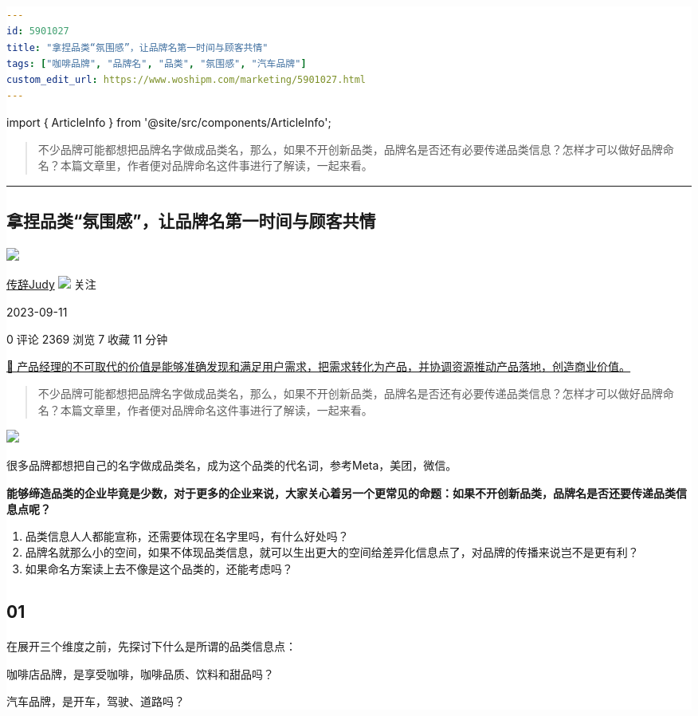 ```yaml
---
id: 5901027
title: "拿捏品类“氛围感”，让品牌名第一时间与顾客共情"
tags: ["咖啡品牌", "品牌名", "品类", "氛围感", "汽车品牌"]
custom_edit_url: https://www.woshipm.com/marketing/5901027.html
---
```

import { ArticleInfo } from '@site/src/components/ArticleInfo';

<ArticleInfo
    author="传辞Judy"
    authorLink="https://www.woshipm.com/u/1440901"
    published="2023-09-11"
    views={2369}
    comments={0}
    collects={7}
/>

> 不少品牌可能都想把品牌名字做成品类名，那么，如果不开创新品类，品牌名是否还有必要传递品类信息？怎样才可以做好品牌命名？本篇文章里，作者便对品牌命名这件事进行了解读，一起来看。

---

## 拿捏品类“氛围感”，让品牌名第一时间与顾客共情

[![](https://image.woshipm.com/wp-files/2022/06/kjILjoxFC9XCpH3FrG0c.jpg!/both/72x72)](https://www.woshipm.com/u/1440901)

[传辞Judy](https://www.woshipm.com/u/1440901) ![](https://static.woshipm.com/tag/1101_1@2x.png) 关注

2023-09-11

0 评论 2369 浏览 7 收藏 11 分钟

[🔗 产品经理的不可取代的价值是能够准确发现和满足用户需求，把需求转化为产品，并协调资源推动产品落地，创造商业价值。](https://ke.qidianla.com/courses/90pm)

> 不少品牌可能都想把品牌名字做成品类名，那么，如果不开创新品类，品牌名是否还有必要传递品类信息？怎样才可以做好品牌命名？本篇文章里，作者便对品牌命名这件事进行了解读，一起来看。

![](https://image.woshipm.com/2023/04/13/4547d418-d9ea-11ed-a8b0-00163e0b5ff3.jpg)

很多品牌都想把自己的名字做成品类名，成为这个品类的代名词，参考Meta，美团，微信。

**能够缔造品类的企业毕竟是少数，对于更多的企业来说，大家关心着另一个更常见的命题：如果不开创新品类，品牌名是否还要传递品类信息点呢？**

1.  品类信息人人都能宣称，还需要体现在名字里吗，有什么好处吗？
2.  品牌名就那么小的空间，如果不体现品类信息，就可以生出更大的空间给差异化信息点了，对品牌的传播来说岂不是更有利？
3.  如果命名方案读上去不像是这个品类的，还能考虑吗？

## 01

在展开三个维度之前，先探讨下什么是所谓的品类信息点：

咖啡店品牌，是享受咖啡，咖啡品质、饮料和甜品吗？

汽车品牌，是开车，驾驶、道路吗？
